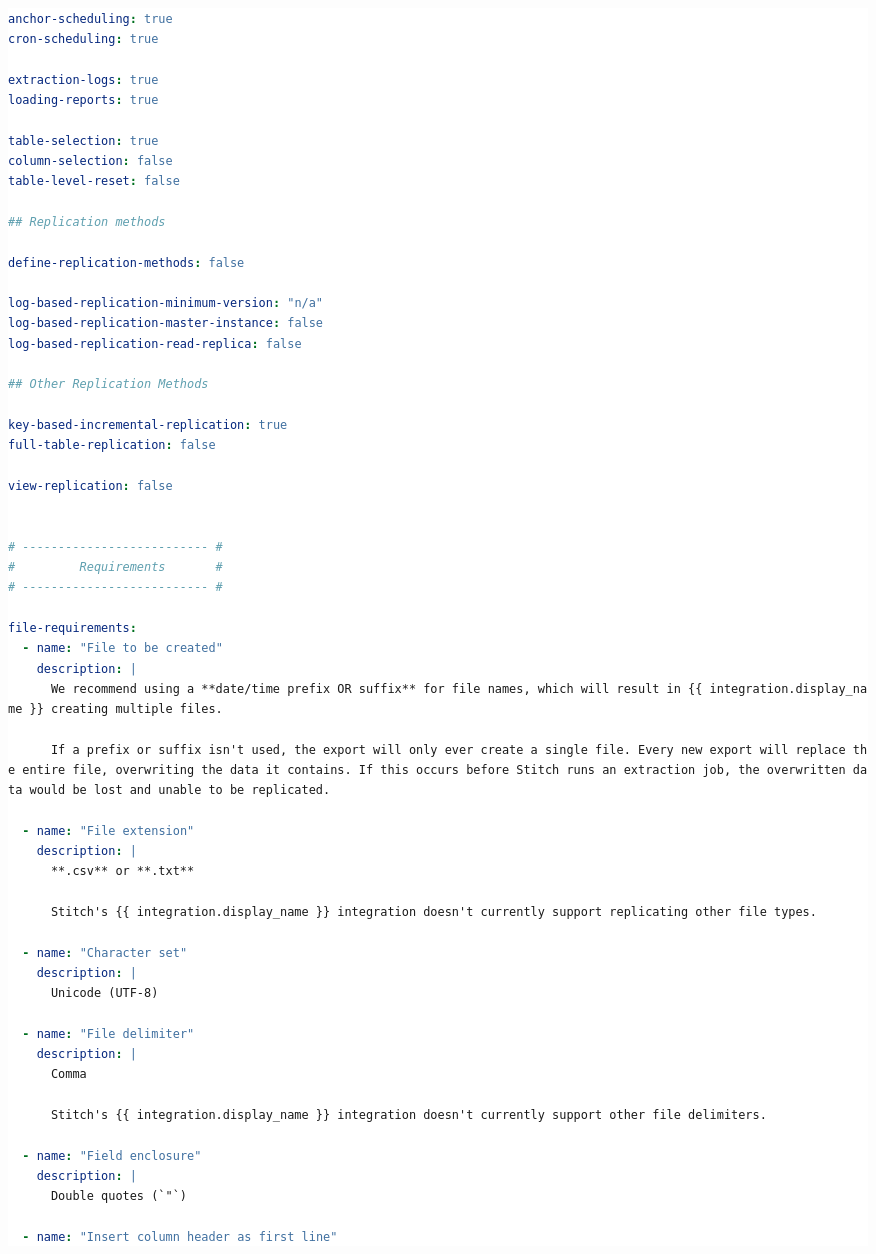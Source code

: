 ```yaml
anchor-scheduling: true
cron-scheduling: true

extraction-logs: true
loading-reports: true

table-selection: true
column-selection: false
table-level-reset: false

## Replication methods

define-replication-methods: false

log-based-replication-minimum-version: "n/a"
log-based-replication-master-instance: false
log-based-replication-read-replica: false

## Other Replication Methods

key-based-incremental-replication: true
full-table-replication: false

view-replication: false


# -------------------------- #
#         Requirements       #
# -------------------------- #

file-requirements:
  - name: "File to be created"
    description: |
      We recommend using a **date/time prefix OR suffix** for file names, which will result in {{ integration.display_name }} creating multiple files.

      If a prefix or suffix isn't used, the export will only ever create a single file. Every new export will replace the entire file, overwriting the data it contains. If this occurs before Stitch runs an extraction job, the overwritten data would be lost and unable to be replicated.

  - name: "File extension"
    description: |
      **.csv** or **.txt**

      Stitch's {{ integration.display_name }} integration doesn't currently support replicating other file types.

  - name: "Character set"
    description: |
      Unicode (UTF-8)

  - name: "File delimiter"
    description: |
      Comma

      Stitch's {{ integration.display_name }} integration doesn't currently support other file delimiters.

  - name: "Field enclosure"
    description: |
      Double quotes (`"`)

  - name: "Insert column header as first line"
```